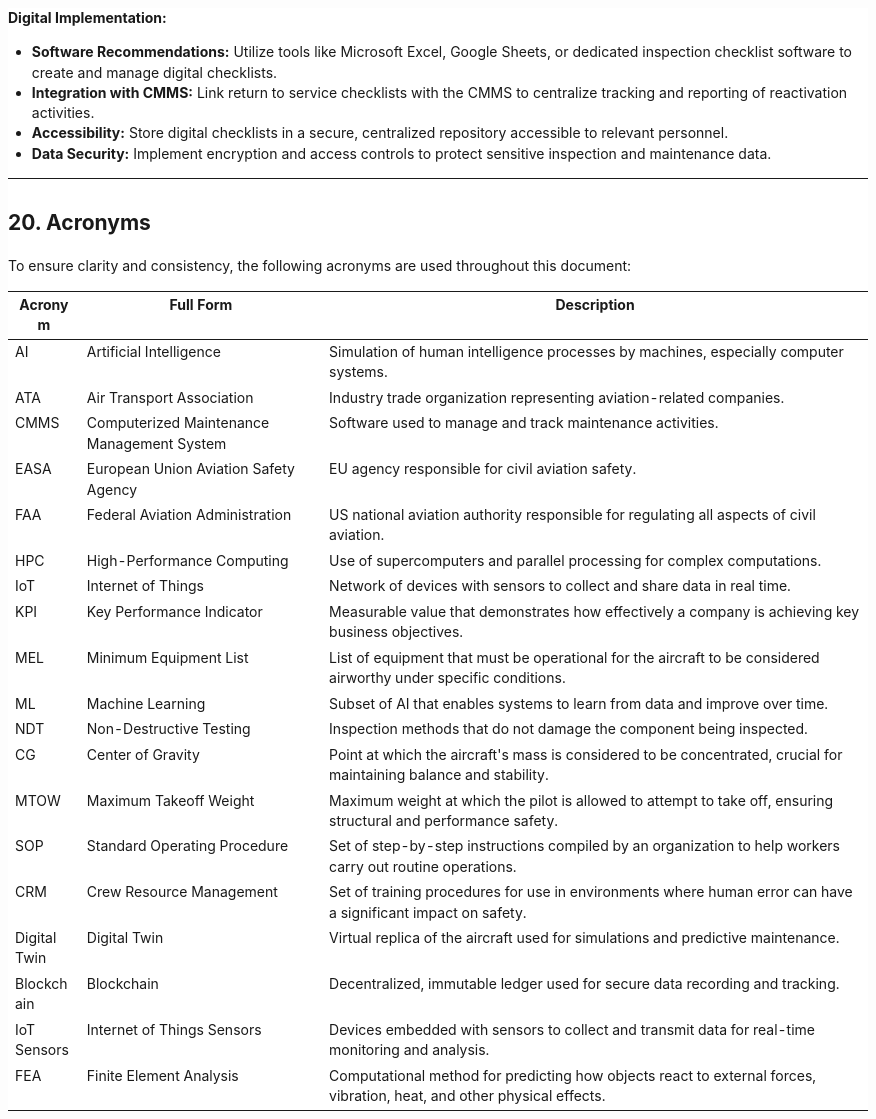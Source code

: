 **Digital Implementation:**

- **Software Recommendations:** Utilize tools like Microsoft Excel, Google Sheets, or dedicated inspection checklist software to create and manage digital checklists.
- **Integration with CMMS:** Link return to service checklists with the CMMS to centralize tracking and reporting of reactivation activities.
- **Accessibility:** Store digital checklists in a secure, centralized repository accessible to relevant personnel.
- **Data Security:** Implement encryption and access controls to protect sensitive inspection and maintenance data.

---

## 20. Acronyms

To ensure clarity and consistency, the following acronyms are used throughout this document:

| **Acronym** | **Full Form**                              | **Description**                                                                                   |
|-------------|--------------------------------------------|---------------------------------------------------------------------------------------------------|
| AI          | Artificial Intelligence                    | Simulation of human intelligence processes by machines, especially computer systems.           |
| ATA         | Air Transport Association                  | Industry trade organization representing aviation-related companies.                           |
| CMMS        | Computerized Maintenance Management System | Software used to manage and track maintenance activities.                                      |
| EASA        | European Union Aviation Safety Agency      | EU agency responsible for civil aviation safety.                                              |
| FAA         | Federal Aviation Administration            | US national aviation authority responsible for regulating all aspects of civil aviation.       |
| HPC         | High-Performance Computing                 | Use of supercomputers and parallel processing for complex computations.                        |
| IoT         | Internet of Things                         | Network of devices with sensors to collect and share data in real time.                        |
| KPI         | Key Performance Indicator                  | Measurable value that demonstrates how effectively a company is achieving key business objectives.|
| MEL         | Minimum Equipment List                     | List of equipment that must be operational for the aircraft to be considered airworthy under specific conditions.|
| ML          | Machine Learning                           | Subset of AI that enables systems to learn from data and improve over time.                    |
| NDT         | Non-Destructive Testing                    | Inspection methods that do not damage the component being inspected.                           |
| CG          | Center of Gravity                          | Point at which the aircraft's mass is considered to be concentrated, crucial for maintaining balance and stability.|
| MTOW        | Maximum Takeoff Weight                     | Maximum weight at which the pilot is allowed to attempt to take off, ensuring structural and performance safety.|
| SOP         | Standard Operating Procedure                | Set of step-by-step instructions compiled by an organization to help workers carry out routine operations.|
| CRM         | Crew Resource Management                   | Set of training procedures for use in environments where human error can have a significant impact on safety.|
| Digital Twin | Digital Twin                             | Virtual replica of the aircraft used for simulations and predictive maintenance.             |
| Blockchain  | Blockchain                                 | Decentralized, immutable ledger used for secure data recording and tracking.                  |
| IoT Sensors | Internet of Things Sensors                 | Devices embedded with sensors to collect and transmit data for real-time monitoring and analysis.|
| FEA         | Finite Element Analysis                    | Computational method for predicting how objects react to external forces, vibration, heat, and other physical effects.|
